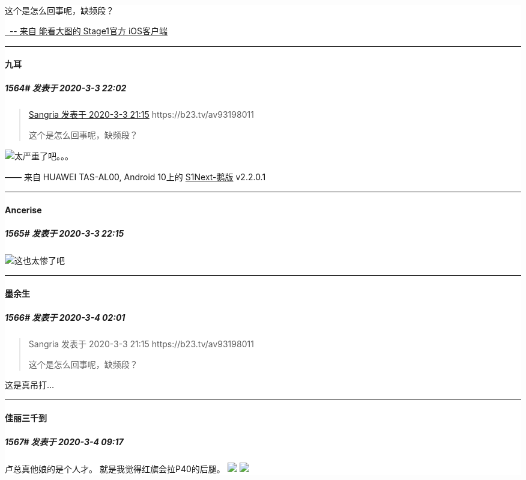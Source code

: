 
这个是怎么回事呢，缺频段？

[  -- 来自 能看大图的 Stage1官方 iOS客户端](https://itunes.apple.com/fi/app/saraba1st/id1221237470?mt=8)


-----

####  九耳  
##### 1564#       发表于 2020-3-3 22:02


<blockquote><a href="httphttps://bbs.saraba1st.com/2b/forum.php?mod=redirect&amp;goto=findpost&amp;pid=46606536&amp;ptid=1818413" target="_blank">Sangria 发表于 2020-3-3 21:15</a>
https://b23.tv/av93198011

这个是怎么回事呢，缺频段？</blockquote>
<img src="https://static.saraba1st.com/image/smiley/face2017/022.png" referrerpolicy="no-referrer">太严重了吧。。。

—— 来自 HUAWEI TAS-AL00, Android 10上的 [S1Next-鹅版](https://github.com/ykrank/S1-Next/releases) v2.2.0.1


-----

####  Ancerise  
##### 1565#       发表于 2020-3-3 22:15


<img src="https://static.saraba1st.com/image/smiley/face2017/018.png" referrerpolicy="no-referrer">这也太惨了吧


-----

####  墨余生  
##### 1566#       发表于 2020-3-4 02:01


<blockquote>Sangria 发表于 2020-3-3 21:15
https://b23.tv/av93198011


这个是怎么回事呢，缺频段？</blockquote>
这是真吊打…


-----

####  佳丽三千到  
##### 1567#       发表于 2020-3-4 09:17


卢总真他娘的是个人才。
就是我觉得红旗会拉P40的后腿。
<img src="http://wx2.sinaimg.cn/large/006BMdXFly1gchlev1wulj30kj10jgn9.jpg" referrerpolicy="no-referrer">
<img src="http://wx4.sinaimg.cn/large/006BMdXFly1gchletvyr8j30u01hc46k.jpg" referrerpolicy="no-referrer">
